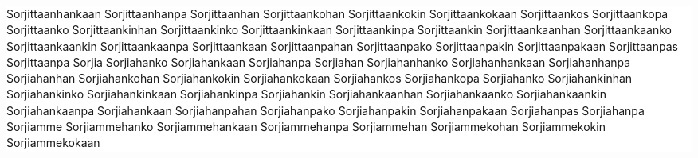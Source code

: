 Sorjittaanhankaan
Sorjittaanhanpa
Sorjittaanhan
Sorjittaankohan
Sorjittaankokin
Sorjittaankokaan
Sorjittaankos
Sorjittaankopa
Sorjittaanko
Sorjittaankinhan
Sorjittaankinko
Sorjittaankinkaan
Sorjittaankinpa
Sorjittaankin
Sorjittaankaanhan
Sorjittaankaanko
Sorjittaankaankin
Sorjittaankaanpa
Sorjittaankaan
Sorjittaanpahan
Sorjittaanpako
Sorjittaanpakin
Sorjittaanpakaan
Sorjittaanpas
Sorjittaanpa
Sorjia
Sorjiahanko
Sorjiahankaan
Sorjiahanpa
Sorjiahan
Sorjiahanhanko
Sorjiahanhankaan
Sorjiahanhanpa
Sorjiahanhan
Sorjiahankohan
Sorjiahankokin
Sorjiahankokaan
Sorjiahankos
Sorjiahankopa
Sorjiahanko
Sorjiahankinhan
Sorjiahankinko
Sorjiahankinkaan
Sorjiahankinpa
Sorjiahankin
Sorjiahankaanhan
Sorjiahankaanko
Sorjiahankaankin
Sorjiahankaanpa
Sorjiahankaan
Sorjiahanpahan
Sorjiahanpako
Sorjiahanpakin
Sorjiahanpakaan
Sorjiahanpas
Sorjiahanpa
Sorjiamme
Sorjiammehanko
Sorjiammehankaan
Sorjiammehanpa
Sorjiammehan
Sorjiammekohan
Sorjiammekokin
Sorjiammekokaan